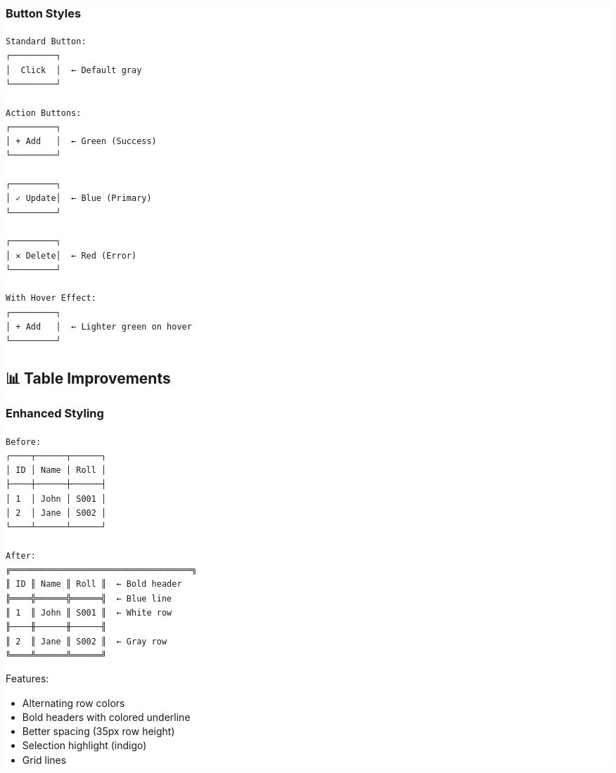 ### Button Styles

```
Standard Button:
┌─────────┐
│  Click  │  ← Default gray
└─────────┘

Action Buttons:
┌─────────┐
│ + Add   │  ← Green (Success)
└─────────┘

┌─────────┐
│ ✓ Update│  ← Blue (Primary)
└─────────┘

┌─────────┐
│ ✕ Delete│  ← Red (Error)
└─────────┘

With Hover Effect:
┌─────────┐
│ + Add   │  ← Lighter green on hover
└─────────┘
```

## 📊 Table Improvements

### Enhanced Styling

```
Before:
┌────┬──────┬──────┐
│ ID │ Name │ Roll │
├────┼──────┼──────┤
│ 1  │ John │ S001 │
│ 2  │ Jane │ S002 │
└────┴──────┴──────┘

After:
╔════════════════════════════════════╗
║ ID ║ Name ║ Roll ║  ← Bold header
╠════╬══════╬══════╣  ← Blue line
║ 1  ║ John ║ S001 ║  ← White row
╟────╫──────╫──────╢
║ 2  ║ Jane ║ S002 ║  ← Gray row
╚════╩══════╩══════╝
```

Features:
- Alternating row colors
- Bold headers with colored underline
- Better spacing (35px row height)
- Selection highlight (indigo)
- Grid lines
